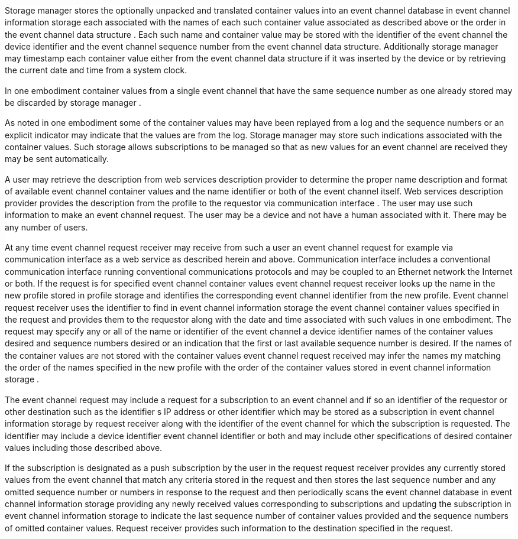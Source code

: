 Storage manager stores the optionally unpacked and translated container values into an event channel database in event channel information storage each associated with the names of each such container value associated as described above or the order in the event channel data structure . Each such name and container value may be stored with the identifier of the event channel the device identifier and the event channel sequence number from the event channel data structure. Additionally storage manager may timestamp each container value either from the event channel data structure if it was inserted by the device or by retrieving the current date and time from a system clock.

In one embodiment container values from a single event channel that have the same sequence number as one already stored may be discarded by storage manager .

As noted in one embodiment some of the container values may have been replayed from a log and the sequence numbers or an explicit indicator may indicate that the values are from the log. Storage manager may store such indications associated with the container values. Such storage allows subscriptions to be managed so that as new values for an event channel are received they may be sent automatically.

A user may retrieve the description from web services description provider to determine the proper name description and format of available event channel container values and the name identifier or both of the event channel itself. Web services description provider provides the description from the profile to the requestor via communication interface . The user may use such information to make an event channel request. The user may be a device and not have a human associated with it. There may be any number of users.

At any time event channel request receiver may receive from such a user an event channel request for example via communication interface as a web service as described herein and above. Communication interface includes a conventional communication interface running conventional communications protocols and may be coupled to an Ethernet network the Internet or both. If the request is for specified event channel container values event channel request receiver looks up the name in the new profile stored in profile storage and identifies the corresponding event channel identifier from the new profile. Event channel request receiver uses the identifier to find in event channel information storage the event channel container values specified in the request and provides them to the requestor along with the date and time associated with such values in one embodiment. The request may specify any or all of the name or identifier of the event channel a device identifier names of the container values desired and sequence numbers desired or an indication that the first or last available sequence number is desired. If the names of the container values are not stored with the container values event channel request received may infer the names my matching the order of the names specified in the new profile with the order of the container values stored in event channel information storage .

The event channel request may include a request for a subscription to an event channel and if so an identifier of the requestor or other destination such as the identifier s IP address or other identifier which may be stored as a subscription in event channel information storage by request receiver along with the identifier of the event channel for which the subscription is requested. The identifier may include a device identifier event channel identifier or both and may include other specifications of desired container values including those described above.

If the subscription is designated as a push subscription by the user in the request request receiver provides any currently stored values from the event channel that match any criteria stored in the request and then stores the last sequence number and any omitted sequence number or numbers in response to the request and then periodically scans the event channel database in event channel information storage providing any newly received values corresponding to subscriptions and updating the subscription in event channel information storage to indicate the last sequence number of container values provided and the sequence numbers of omitted container values. Request receiver provides such information to the destination specified in the request.
